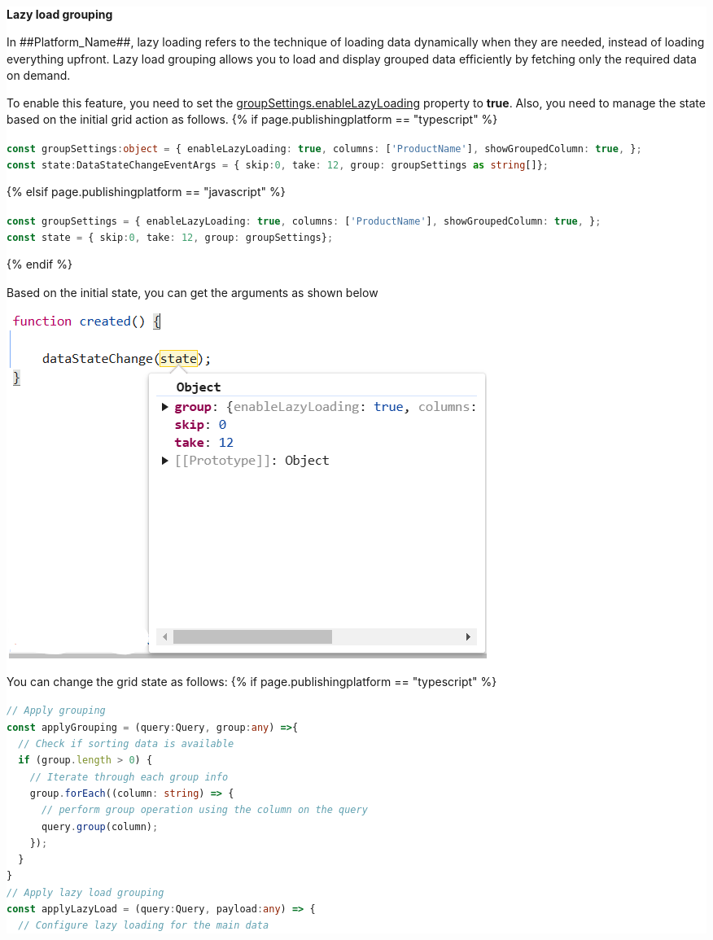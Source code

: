 **Lazy load grouping**

In ##Platform_Name##, lazy loading refers to the technique of loading data dynamically when they are needed, instead of loading everything upfront. Lazy load grouping allows you to load and display grouped data efficiently by fetching only the required data on demand.  

To enable this feature, you need to set the [groupSettings.enableLazyLoading](../../api/grid/groupSettings/#enableLazyLoading) property to **true**. Also, you need to manage the state based on the initial grid action as follows.
{% if page.publishingplatform == "typescript" %}
```typescript
const groupSettings:object = { enableLazyLoading: true, columns: ['ProductName'], showGroupedColumn: true, };
const state:DataStateChangeEventArgs = { skip:0, take: 12, group: groupSettings as string[]};
```
{% elsif page.publishingplatform == "javascript" %}
```typescript
const groupSettings = { enableLazyLoading: true, columns: ['ProductName'], showGroupedColumn: true, };
const state = { skip:0, take: 12, group: groupSettings};
```
{% endif %}

Based on the initial state, you can get the arguments as shown below

![Lazy load group](../images/databining/remote-lazyload.png)

You can change the grid state as follows:
{% if page.publishingplatform == "typescript" %}

```typescript
// Apply grouping
const applyGrouping = (query:Query, group:any) =>{
  // Check if sorting data is available
  if (group.length > 0) {
    // Iterate through each group info
    group.forEach((column: string) => {
      // perform group operation using the column on the query
      query.group(column);
    });
  }
}
// Apply lazy load grouping
const applyLazyLoad = (query:Query, payload:any) => {
  // Configure lazy loading for the main data
```